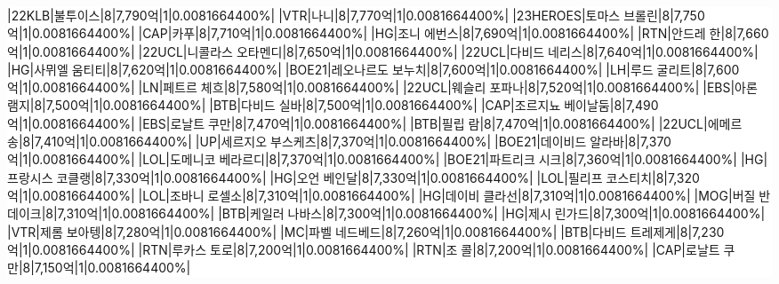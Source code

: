 |22KLB|불투이스|8|7,790억|1|0.0081664400%|
|VTR|나니|8|7,770억|1|0.0081664400%|
|23HEROES|토마스 브롤린|8|7,750억|1|0.0081664400%|
|CAP|카푸|8|7,710억|1|0.0081664400%|
|HG|조니 에번스|8|7,690억|1|0.0081664400%|
|RTN|안드레 한|8|7,660억|1|0.0081664400%|
|22UCL|니콜라스 오타멘디|8|7,650억|1|0.0081664400%|
|22UCL|다비드 네리스|8|7,640억|1|0.0081664400%|
|HG|사뮈엘 움티티|8|7,620억|1|0.0081664400%|
|BOE21|레오나르도 보누치|8|7,600억|1|0.0081664400%|
|LH|루드 굴리트|8|7,600억|1|0.0081664400%|
|LN|페트르 체흐|8|7,580억|1|0.0081664400%|
|22UCL|웨슬리 포파나|8|7,520억|1|0.0081664400%|
|EBS|아론 램지|8|7,500억|1|0.0081664400%|
|BTB|다비드 실바|8|7,500억|1|0.0081664400%|
|CAP|조르지뇨 베이날둠|8|7,490억|1|0.0081664400%|
|EBS|로날트 쿠만|8|7,470억|1|0.0081664400%|
|BTB|필립 람|8|7,470억|1|0.0081664400%|
|22UCL|에메르송|8|7,410억|1|0.0081664400%|
|UP|세르지오 부스케츠|8|7,370억|1|0.0081664400%|
|BOE21|데이비드 알라바|8|7,370억|1|0.0081664400%|
|LOL|도메니코 베라르디|8|7,370억|1|0.0081664400%|
|BOE21|파트리크 시크|8|7,360억|1|0.0081664400%|
|HG|프랑시스 코클랭|8|7,330억|1|0.0081664400%|
|HG|오언 베인달|8|7,330억|1|0.0081664400%|
|LOL|필리프 코스티치|8|7,320억|1|0.0081664400%|
|LOL|조바니 로셀소|8|7,310억|1|0.0081664400%|
|HG|데이비 클라선|8|7,310억|1|0.0081664400%|
|MOG|버질 반데이크|8|7,310억|1|0.0081664400%|
|BTB|케일러 나바스|8|7,300억|1|0.0081664400%|
|HG|제시 린가드|8|7,300억|1|0.0081664400%|
|VTR|제롬 보아텡|8|7,280억|1|0.0081664400%|
|MC|파벨 네드베드|8|7,260억|1|0.0081664400%|
|BTB|다비드 트레제게|8|7,230억|1|0.0081664400%|
|RTN|루카스 토로|8|7,200억|1|0.0081664400%|
|RTN|조 콜|8|7,200억|1|0.0081664400%|
|CAP|로날트 쿠만|8|7,150억|1|0.0081664400%|